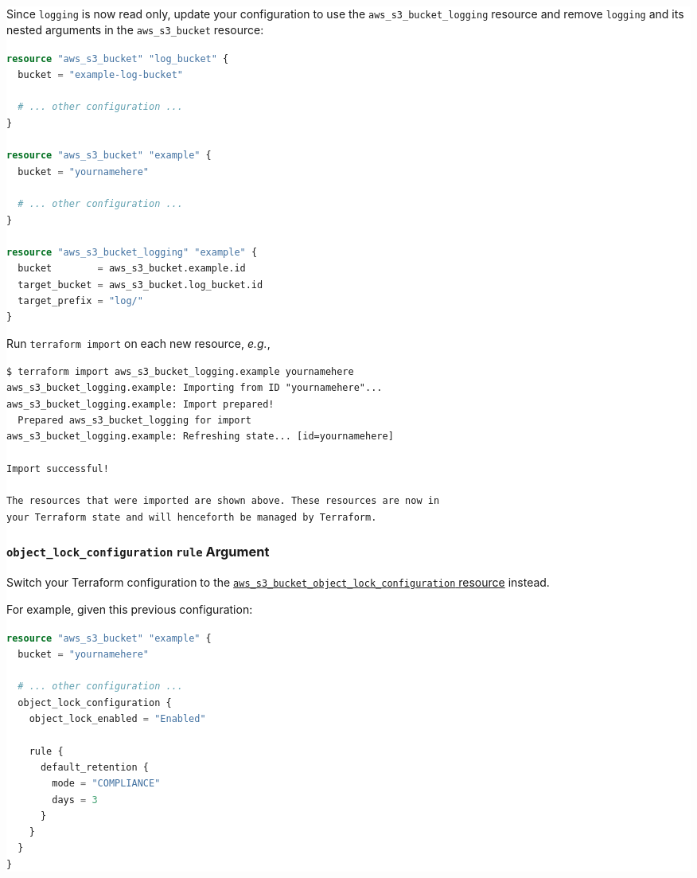 Since `logging` is now read only, update your configuration to use the `aws_s3_bucket_logging`
resource and remove `logging` and its nested arguments in the `aws_s3_bucket` resource:

```terraform
resource "aws_s3_bucket" "log_bucket" {
  bucket = "example-log-bucket"

  # ... other configuration ...
}

resource "aws_s3_bucket" "example" {
  bucket = "yournamehere"

  # ... other configuration ...
}

resource "aws_s3_bucket_logging" "example" {
  bucket        = aws_s3_bucket.example.id
  target_bucket = aws_s3_bucket.log_bucket.id
  target_prefix = "log/"
}
```

Run `terraform import` on each new resource, _e.g._,

```shell
$ terraform import aws_s3_bucket_logging.example yournamehere
aws_s3_bucket_logging.example: Importing from ID "yournamehere"...
aws_s3_bucket_logging.example: Import prepared!
  Prepared aws_s3_bucket_logging for import
aws_s3_bucket_logging.example: Refreshing state... [id=yournamehere]

Import successful!

The resources that were imported are shown above. These resources are now in
your Terraform state and will henceforth be managed by Terraform.
```

### `object_lock_configuration` `rule` Argument

Switch your Terraform configuration to the [`aws_s3_bucket_object_lock_configuration` resource](/docs/providers/aws/r/s3_bucket_object_lock_configuration.html) instead.

For example, given this previous configuration:

```terraform
resource "aws_s3_bucket" "example" {
  bucket = "yournamehere"

  # ... other configuration ...
  object_lock_configuration {
    object_lock_enabled = "Enabled"

    rule {
      default_retention {
        mode = "COMPLIANCE"
        days = 3
      }
    }
  }
}
```
